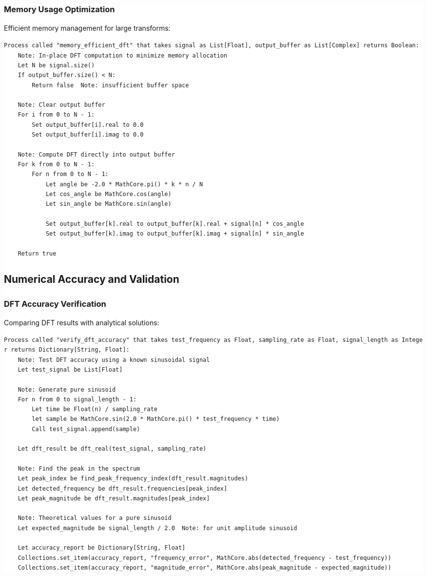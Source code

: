### Memory Usage Optimization

Efficient memory management for large transforms:

```runa
Process called "memory_efficient_dft" that takes signal as List[Float], output_buffer as List[Complex] returns Boolean:
    Note: In-place DFT computation to minimize memory allocation
    Let N be signal.size()
    If output_buffer.size() < N:
        Return false  Note: insufficient buffer space
    
    Note: Clear output buffer
    For i from 0 to N - 1:
        Set output_buffer[i].real to 0.0
        Set output_buffer[i].imag to 0.0
    
    Note: Compute DFT directly into output buffer
    For k from 0 to N - 1:
        For n from 0 to N - 1:
            Let angle be -2.0 * MathCore.pi() * k * n / N
            Let cos_angle be MathCore.cos(angle)
            Let sin_angle be MathCore.sin(angle)
            
            Set output_buffer[k].real to output_buffer[k].real + signal[n] * cos_angle
            Set output_buffer[k].imag to output_buffer[k].imag + signal[n] * sin_angle
    
    Return true
```

## Numerical Accuracy and Validation

### DFT Accuracy Verification

Comparing DFT results with analytical solutions:

```runa
Process called "verify_dft_accuracy" that takes test_frequency as Float, sampling_rate as Float, signal_length as Integer returns Dictionary[String, Float]:
    Note: Test DFT accuracy using a known sinusoidal signal
    Let test_signal be List[Float]
    
    Note: Generate pure sinusoid
    For n from 0 to signal_length - 1:
        Let time be Float(n) / sampling_rate
        let sample be MathCore.sin(2.0 * MathCore.pi() * test_frequency * time)
        Call test_signal.append(sample)
    
    Let dft_result be dft_real(test_signal, sampling_rate)
    
    Note: Find the peak in the spectrum
    Let peak_index be find_peak_frequency_index(dft_result.magnitudes)
    Let detected_frequency be dft_result.frequencies[peak_index]
    Let peak_magnitude be dft_result.magnitudes[peak_index]
    
    Note: Theoretical values for a pure sinusoid
    Let expected_magnitude be signal_length / 2.0  Note: for unit amplitude sinusoid
    
    Let accuracy_report be Dictionary[String, Float]
    Collections.set_item(accuracy_report, "frequency_error", MathCore.abs(detected_frequency - test_frequency))
    Collections.set_item(accuracy_report, "magnitude_error", MathCore.abs(peak_magnitude - expected_magnitude))
```